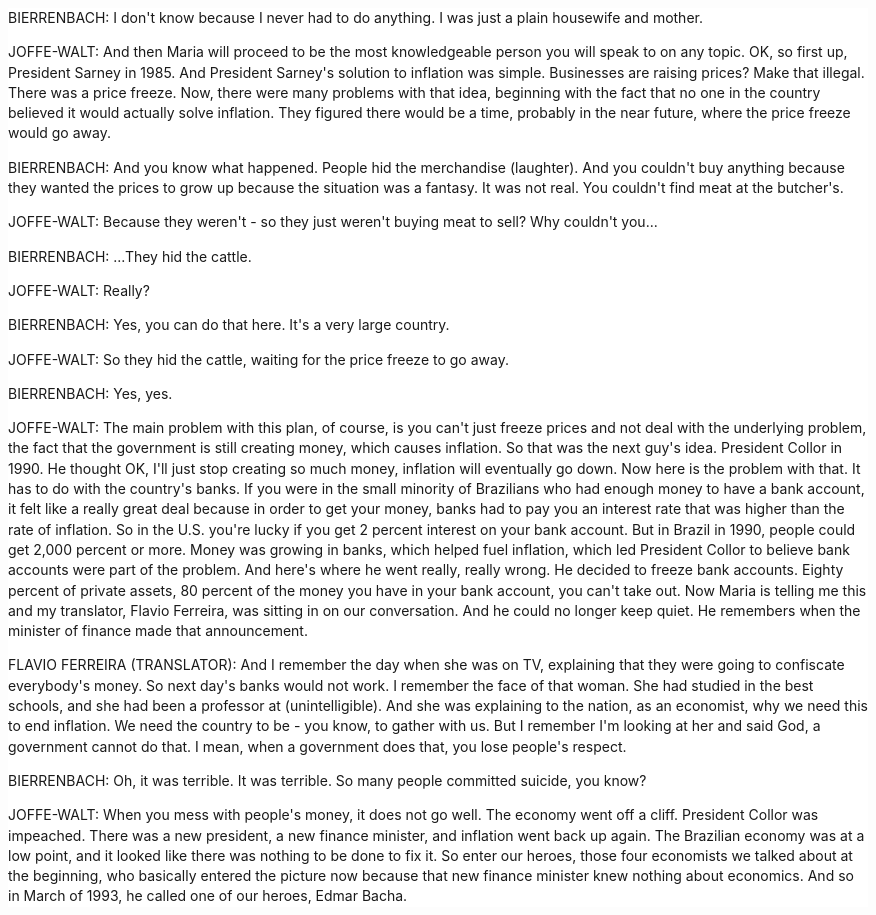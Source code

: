 BIERRENBACH: I don't know because I never had to do anything. I was just a plain housewife and mother.

JOFFE-WALT: And then Maria will proceed to be the most knowledgeable person you will speak to on any topic. OK, so first up, President Sarney in 1985. And President Sarney's solution to inflation was simple. Businesses are raising prices? Make that illegal. There was a price freeze. Now, there were many problems with that idea, beginning with the fact that no one in the country believed it would actually solve inflation. They figured there would be a time, probably in the near future, where the price freeze would go away.

BIERRENBACH: And you know what happened. People hid the merchandise (laughter). And you couldn't buy anything because they wanted the prices to grow up because the situation was a fantasy. It was not real. You couldn't find meat at the butcher's.

JOFFE-WALT: Because they weren't - so they just weren't buying meat to sell? Why couldn't you...

BIERRENBACH: ...They hid the cattle.

JOFFE-WALT: Really?

BIERRENBACH: Yes, you can do that here. It's a very large country.

JOFFE-WALT: So they hid the cattle, waiting for the price freeze to go away.

BIERRENBACH: Yes, yes.

JOFFE-WALT: The main problem with this plan, of course, is you can't just freeze prices and not deal with the underlying problem, the fact that the government is still creating money, which causes inflation. So that was the next guy's idea. President Collor in 1990. He thought OK, I'll just stop creating so much money, inflation will eventually go down. Now here is the problem with that. It has to do with the country's banks. If you were in the small minority of Brazilians who had enough money to have a bank account, it felt like a really great deal because in order to get your money, banks had to pay you an interest rate that was higher than the rate of inflation. So in the U.S. you're lucky if you get 2 percent interest on your bank account. But in Brazil in 1990, people could get 2,000 percent or more. Money was growing in banks, which helped fuel inflation, which led President Collor to believe bank accounts were part of the problem. And here's where he went really, really wrong. He decided to freeze bank accounts. Eighty percent of private assets, 80 percent of the money you have in your bank account, you can't take out. Now Maria is telling me this and my translator, Flavio Ferreira, was sitting in on our conversation. And he could no longer keep quiet. He remembers when the minister of finance made that announcement.

FLAVIO FERREIRA (TRANSLATOR): And I remember the day when she was on TV, explaining that they were going to confiscate everybody's money. So next day's banks would not work. I remember the face of that woman. She had studied in the best schools, and she had been a professor at (unintelligible). And she was explaining to the nation, as an economist, why we need this to end inflation. We need the country to be - you know, to gather with us. But I remember I'm looking at her and said God, a government cannot do that. I mean, when a government does that, you lose people's respect.

BIERRENBACH: Oh, it was terrible. It was terrible. So many people committed suicide, you know?

JOFFE-WALT: When you mess with people's money, it does not go well. The economy went off a cliff. President Collor was impeached. There was a new president, a new finance minister, and inflation went back up again. The Brazilian economy was at a low point, and it looked like there was nothing to be done to fix it. So enter our heroes, those four economists we talked about at the beginning, who basically entered the picture now because that new finance minister knew nothing about economics. And so in March of 1993, he called one of our heroes, Edmar Bacha.

